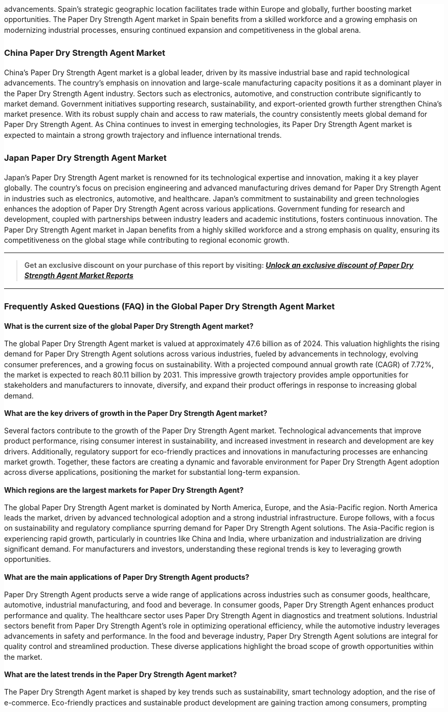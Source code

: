 advancements. Spain&rsquo;s strategic geographic location facilitates trade within Europe and globally, further boosting market opportunities. The Paper Dry Strength Agent market in Spain benefits from a skilled workforce and a growing emphasis on modernizing industrial processes, ensuring continued expansion and competitiveness in the global arena.</p><h3>China Paper Dry Strength Agent Market</h3><p>China&rsquo;s Paper Dry Strength Agent market is a global leader, driven by its massive industrial base and rapid technological advancements. The country&rsquo;s emphasis on innovation and large-scale manufacturing capacity positions it as a dominant player in the Paper Dry Strength Agent industry. Sectors such as electronics, automotive, and construction contribute significantly to market demand. Government initiatives supporting research, sustainability, and export-oriented growth further strengthen China&rsquo;s market presence. With its robust supply chain and access to raw materials, the country consistently meets global demand for Paper Dry Strength Agent. As China continues to invest in emerging technologies, its Paper Dry Strength Agent market is expected to maintain a strong growth trajectory and influence international trends.</p><h3>Japan Paper Dry Strength Agent Market</h3><p>Japan&rsquo;s Paper Dry Strength Agent market is renowned for its technological expertise and innovation, making it a key player globally. The country&rsquo;s focus on precision engineering and advanced manufacturing drives demand for Paper Dry Strength Agent in industries such as electronics, automotive, and healthcare. Japan&rsquo;s commitment to sustainability and green technologies enhances the adoption of Paper Dry Strength Agent across various applications. Government funding for research and development, coupled with partnerships between industry leaders and academic institutions, fosters continuous innovation. The Paper Dry Strength Agent market in Japan benefits from a highly skilled workforce and a strong emphasis on quality, ensuring its competitiveness on the global stage while contributing to regional economic growth.</p><hr /><blockquote><p><strong>Get an exclusive discount on your purchase of this report by visiting: <em><a href="://marketresearchpulse.com/ask-for-discount/45989?utm_source=Github&amp;utm_medium=0115">Unlock an exclusive discount of Paper Dry Strength Agent Market Reports</a></em>&nbsp;</strong></p></blockquote><hr /><h3>Frequently Asked Questions (FAQ) in the Global Paper Dry Strength Agent Market</h3><p><strong>What is the current size of the global Paper Dry Strength Agent market?</strong></p><p>The global Paper Dry Strength Agent market is valued at approximately 47.6 billion as of 2024. This valuation highlights the rising demand for Paper Dry Strength Agent solutions across various industries, fueled by advancements in technology, evolving consumer preferences, and a growing focus on sustainability. With a projected compound annual growth rate (CAGR) of 7.72%, the market is expected to reach 80.11 billion by 2031. This impressive growth trajectory provides ample opportunities for stakeholders and manufacturers to innovate, diversify, and expand their product offerings in response to increasing global demand.</p><p><strong>What are the key drivers of growth in the Paper Dry Strength Agent market?</strong></p><p>Several factors contribute to the growth of the Paper Dry Strength Agent market. Technological advancements that improve product performance, rising consumer interest in sustainability, and increased investment in research and development are key drivers. Additionally, regulatory support for eco-friendly practices and innovations in manufacturing processes are enhancing market growth. Together, these factors are creating a dynamic and favorable environment for Paper Dry Strength Agent adoption across diverse applications, positioning the market for substantial long-term expansion.</p><p><strong>Which regions are the largest markets for Paper Dry Strength Agent?</strong></p><p>The global Paper Dry Strength Agent market is dominated by North America, Europe, and the Asia-Pacific region. North America leads the market, driven by advanced technological adoption and a strong industrial infrastructure. Europe follows, with a focus on sustainability and regulatory compliance spurring demand for Paper Dry Strength Agent solutions. The Asia-Pacific region is experiencing rapid growth, particularly in countries like China and India, where urbanization and industrialization are driving significant demand. For manufacturers and investors, understanding these regional trends is key to leveraging growth opportunities.</p><p><strong>What are the main applications of Paper Dry Strength Agent products?</strong></p><p>Paper Dry Strength Agent products serve a wide range of applications across industries such as consumer goods, healthcare, automotive, industrial manufacturing, and food and beverage. In consumer goods, Paper Dry Strength Agent enhances product performance and quality. The healthcare sector uses Paper Dry Strength Agent in diagnostics and treatment solutions. Industrial sectors benefit from Paper Dry Strength Agent&rsquo;s role in optimizing operational efficiency, while the automotive industry leverages advancements in safety and performance. In the food and beverage industry, Paper Dry Strength Agent solutions are integral for quality control and streamlined production. These diverse applications highlight the broad scope of growth opportunities within the market.</p><p><strong>What are the latest trends in the Paper Dry Strength Agent market?</strong></p><p>The Paper Dry Strength Agent market is shaped by key trends such as sustainability, smart technology adoption, and the rise of e-commerce. Eco-friendly practices and sustainable product development are gaining traction among consumers, prompting